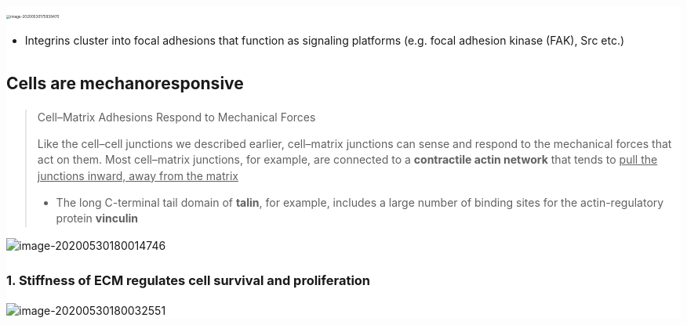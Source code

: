 <img src="https://20190531-1259353497.cos.ap-guangzhou.myqcloud.com/Cell%20Biology/image-20200530175939470.png" alt="image-20200530175939470" style="zoom: 33%;" />

+ Integrins cluster into focal adhesions that function as signaling platforms (e.g. focal adhesion kinase (FAK), Src etc.)

## Cells are mechanoresponsive

> Cell–Matrix Adhesions Respond to Mechanical Forces
>
> Like the cell–cell junctions we described earlier, cell–matrix junctions can sense and respond to the mechanical forces that act on them. Most cell–matrix junctions, for example, are connected to a **contractile actin network** that tends to <u>pull the junctions inward, away from the matrix</u>
>
>  + The long C-terminal tail domain of **talin**, for example, includes a large number of binding sites for the actin-regulatory protein **vinculin**

![image-20200530180014746](https://20190531-1259353497.cos.ap-guangzhou.myqcloud.com/Cell%20Biology/image-20200530180014746.png)

### 1. Stiffness of ECM regulates cell survival and proliferation

![image-20200530180032551](https://20190531-1259353497.cos.ap-guangzhou.myqcloud.com/Cell%20Biology/image-20200530180032551.png)